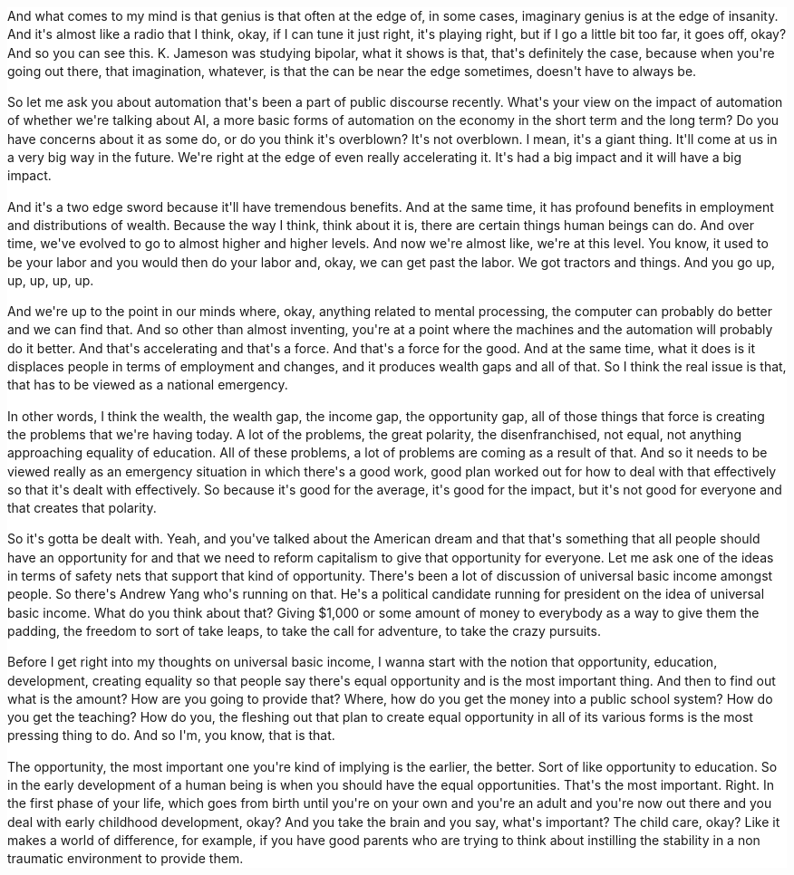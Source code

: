 And what comes to my mind is that genius is that often at the edge of, in some cases, imaginary genius is at the edge of insanity. And it's almost like a radio that I think, okay, if I can tune it just right, it's playing right, but if I go a little bit too far, it goes off, okay? And so you can see this. K. Jameson was studying bipolar, what it shows is that, that's definitely the case, because when you're going out there, that imagination, whatever, is that the can be near the edge sometimes, doesn't have to always be.

So let me ask you about automation that's been a part of public discourse recently. What's your view on the impact of automation of whether we're talking about AI, a more basic forms of automation on the economy in the short term and the long term? Do you have concerns about it as some do, or do you think it's overblown? It's not overblown. I mean, it's a giant thing. It'll come at us in a very big way in the future. We're right at the edge of even really accelerating it. It's had a big impact and it will have a big impact.

And it's a two edge sword because it'll have tremendous benefits. And at the same time, it has profound benefits in employment and distributions of wealth. Because the way I think, think about it is, there are certain things human beings can do. And over time, we've evolved to go to almost higher and higher levels. And now we're almost like, we're at this level. You know, it used to be your labor and you would then do your labor and, okay, we can get past the labor. We got tractors and things. And you go up, up, up, up, up.

And we're up to the point in our minds where, okay, anything related to mental processing, the computer can probably do better and we can find that. And so other than almost inventing, you're at a point where the machines and the automation will probably do it better. And that's accelerating and that's a force. And that's a force for the good. And at the same time, what it does is it displaces people in terms of employment and changes, and it produces wealth gaps and all of that. So I think the real issue is that, that has to be viewed as a national emergency.

In other words, I think the wealth, the wealth gap, the income gap, the opportunity gap, all of those things that force is creating the problems that we're having today. A lot of the problems, the great polarity, the disenfranchised, not equal, not anything approaching equality of education. All of these problems, a lot of problems are coming as a result of that. And so it needs to be viewed really as an emergency situation in which there's a good work, good plan worked out for how to deal with that effectively so that it's dealt with effectively. So because it's good for the average, it's good for the impact, but it's not good for everyone and that creates that polarity.

So it's gotta be dealt with. Yeah, and you've talked about the American dream and that that's something that all people should have an opportunity for and that we need to reform capitalism to give that opportunity for everyone. Let me ask one of the ideas in terms of safety nets that support that kind of opportunity. There's been a lot of discussion of universal basic income amongst people. So there's Andrew Yang who's running on that. He's a political candidate running for president on the idea of universal basic income. What do you think about that? Giving $1,000 or some amount of money to everybody as a way to give them the padding, the freedom to sort of take leaps, to take the call for adventure, to take the crazy pursuits.

Before I get right into my thoughts on universal basic income, I wanna start with the notion that opportunity, education, development, creating equality so that people say there's equal opportunity and is the most important thing. And then to find out what is the amount? How are you going to provide that? Where, how do you get the money into a public school system? How do you get the teaching? How do you, the fleshing out that plan to create equal opportunity in all of its various forms is the most pressing thing to do. And so I'm, you know, that is that.

The opportunity, the most important one you're kind of implying is the earlier, the better. Sort of like opportunity to education. So in the early development of a human being is when you should have the equal opportunities. That's the most important. Right. In the first phase of your life, which goes from birth until you're on your own and you're an adult and you're now out there and you deal with early childhood development, okay? And you take the brain and you say, what's important? The child care, okay? Like it makes a world of difference, for example, if you have good parents who are trying to think about instilling the stability in a non traumatic environment to provide them.
